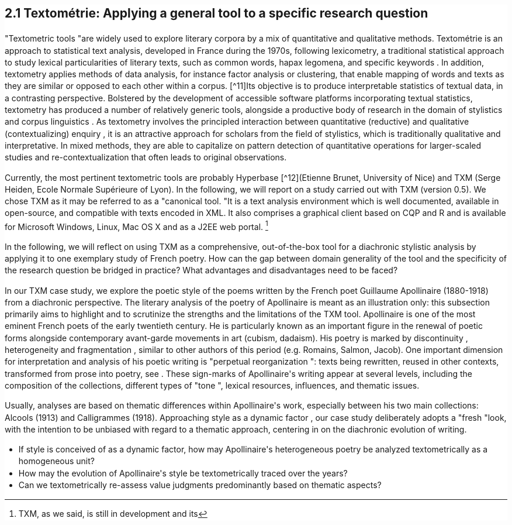 
## 2.1 Textométrie: Applying a general tool to a specific research question 


"Textometric tools "are widely used to explore literary corpora by a mix of quantitative and qualitative methods. Textométrie is an approach to statistical text analysis, developed in France during the 1970s, following lexicometry, a traditional statistical approach to study lexical particularities of literary texts, such as common words, hapax legomena, and specific keywords . In addition, textometry applies methods of data analysis, for instance factor analysis or clustering, that enable mapping of words and texts as they are similar or opposed to each other within a corpus. [^11]Its objective is to produce interpretable statistics of textual data, in a contrasting perspective. Bolstered by the development of accessible software platforms incorporating textual statistics, textometry has produced a number of relatively generic tools, alongside a productive body of research in the domain of stylistics and corpus linguistics . As textometry involves the principled interaction between quantitative (reductive) and qualitative (contextualizing) enquiry , it is an attractive approach for scholars from the field of stylistics, which is traditionally qualitative and interpretative. In mixed methods, they are able to capitalize on pattern detection of quantitative operations for larger-scaled studies and re-contextualization that often leads to original observations. 

Currently, the most pertinent textometric tools are probably Hyperbase [^12](Etienne Brunet, University of Nice) and TXM (Serge Heiden, Ecole Normale Supérieure of Lyon). In the following, we will report on a study carried out with TXM (version 0.5). We chose TXM as it may be referred to as a "canonical tool. "It is a text analysis environment which is well documented, available in open-source, and compatible with texts encoded in XML. It also comprises a graphical client based on CQP and R and is available for Microsoft Windows, Linux, Mac OS X and as a J2EE web portal. [^13]

In the following, we will reflect on using TXM as a comprehensive, out-of-the-box tool for a diachronic stylistic analysis by applying it to one exemplary study of French poetry. How can the gap between domain generality of the tool and the specificity of the research question be bridged in practice? What advantages and disadvantages need to be faced? 

In our TXM case study, we explore the poetic style of the poems written by the French poet Guillaume Apollinaire (1880-1918) from a diachronic perspective. The literary analysis of the poetry of Apollinaire is meant as an illustration only: this subsection primarily aims to highlight and to scrutinize the strengths and the limitations of the TXM tool. Apollinaire is one of the most eminent French poets of the early twentieth century. He is particularly known as an important figure in the renewal of poetic forms alongside contemporary avant-garde movements in art (cubism, dadaism). His poetry is marked by discontinuity , heterogeneity and fragmentation , similar to other authors of this period (e.g. Romains, Salmon, Jacob). One important dimension for interpretation and analysis of his poetic writing is "perpetual reorganization ": texts being rewritten, reused in other contexts, transformed from prose into poetry, see . These sign-marks of Apollinaire's writing appear at several levels, including the composition of the collections, different types of "tone ", lexical resources, influences, and thematic issues. 

Usually, analyses are based on thematic differences within Apollinaire's work, especially between his two main collections: Alcools (1913) and Calligrammes (1918). Approaching style as a dynamic factor , our case study deliberately adopts a "fresh "look, with the intention to be unbiased with regard to a thematic approach, centering in on the diachronic evolution of writing. 

- If style is conceived of as a dynamic factor, how may Apollinaire's heterogeneous poetry be analyzed textometrically as a homogeneous unit? 
- How may the evolution of Apollinaire's style be textometrically traced over the years? 
- Can we textometrically re-assess value judgments predominantly based on thematic aspects? 


[^1]: In the past few years, the term
[^2]: SIG DLS
[^3]: The term tool is heavily
[^4]: We use the term literary data to
[^5]:  Our predicate
[^6]: Computational methods and
[^8]: Post-hoc analyses of Nan Z. Da’s polemic paper and
[^9]: A good candidate for the most fundamental
[^10]: Reproducibility / replicability is one of the
[^13]: TXM, as we said, is still in development and its
[^14]: It is therefore a composition of
[^15]: The supposed dates of writing are based on analyses of the
[^16]: This section
[^17]: One exception, though, might be that of
[^21]: e.g.  by ; or  by .
[^22]: This problem extends to other forms of semantic
[^24]: For example,
[^25]: A
[^26]: See 
[^27]: As part of the larger
[^28]: ARRAS was one of the first tools to be
[^29]: Humanistic understanding may very
[^36]:  (offline at the time of
[^42]: The DLS-TI could also be a useful
[^43]: See also initiatives